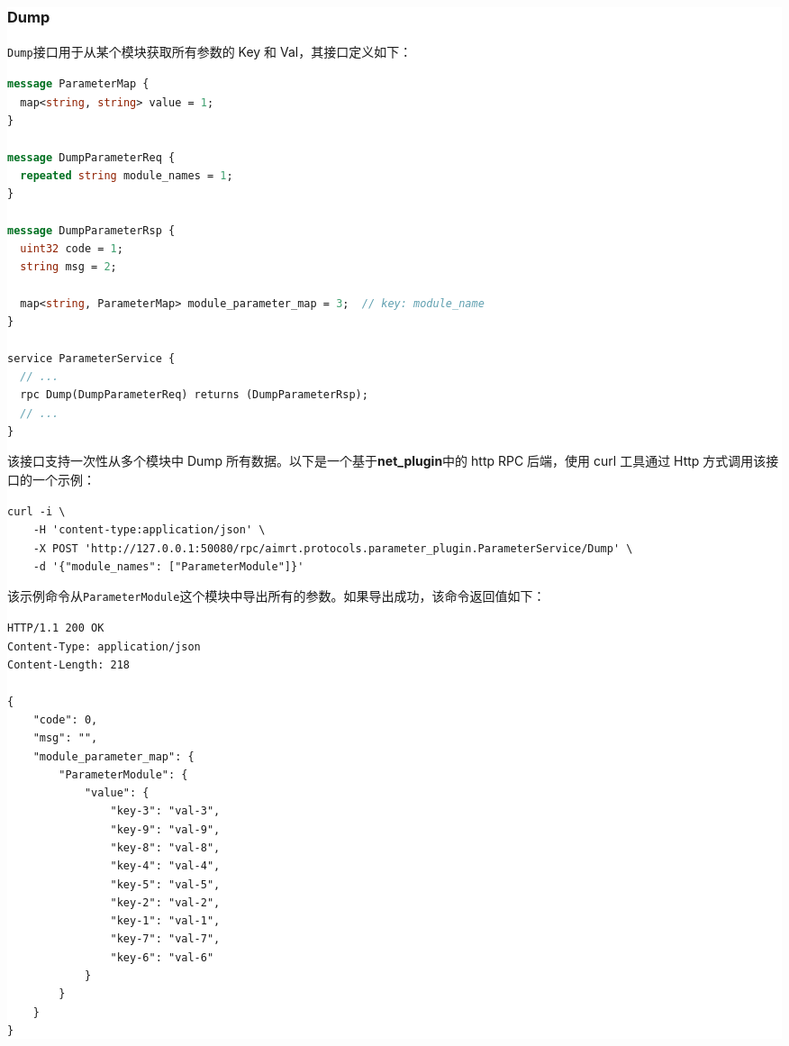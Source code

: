 ### Dump

`Dump`接口用于从某个模块获取所有参数的 Key 和 Val，其接口定义如下：

```proto
message ParameterMap {
  map<string, string> value = 1;
}

message DumpParameterReq {
  repeated string module_names = 1;
}

message DumpParameterRsp {
  uint32 code = 1;
  string msg = 2;

  map<string, ParameterMap> module_parameter_map = 3;  // key: module_name
}

service ParameterService {
  // ...
  rpc Dump(DumpParameterReq) returns (DumpParameterRsp);
  // ...
}
```

该接口支持一次性从多个模块中 Dump 所有数据。以下是一个基于**net_plugin**中的 http RPC 后端，使用 curl 工具通过 Http 方式调用该接口的一个示例：

```shell
curl -i \
    -H 'content-type:application/json' \
    -X POST 'http://127.0.0.1:50080/rpc/aimrt.protocols.parameter_plugin.ParameterService/Dump' \
    -d '{"module_names": ["ParameterModule"]}'
```

该示例命令从`ParameterModule`这个模块中导出所有的参数。如果导出成功，该命令返回值如下：

```
HTTP/1.1 200 OK
Content-Type: application/json
Content-Length: 218

{
	"code": 0,
	"msg": "",
	"module_parameter_map": {
		"ParameterModule": {
			"value": {
				"key-3": "val-3",
				"key-9": "val-9",
				"key-8": "val-8",
				"key-4": "val-4",
				"key-5": "val-5",
				"key-2": "val-2",
				"key-1": "val-1",
				"key-7": "val-7",
				"key-6": "val-6"
			}
		}
	}
}
```

